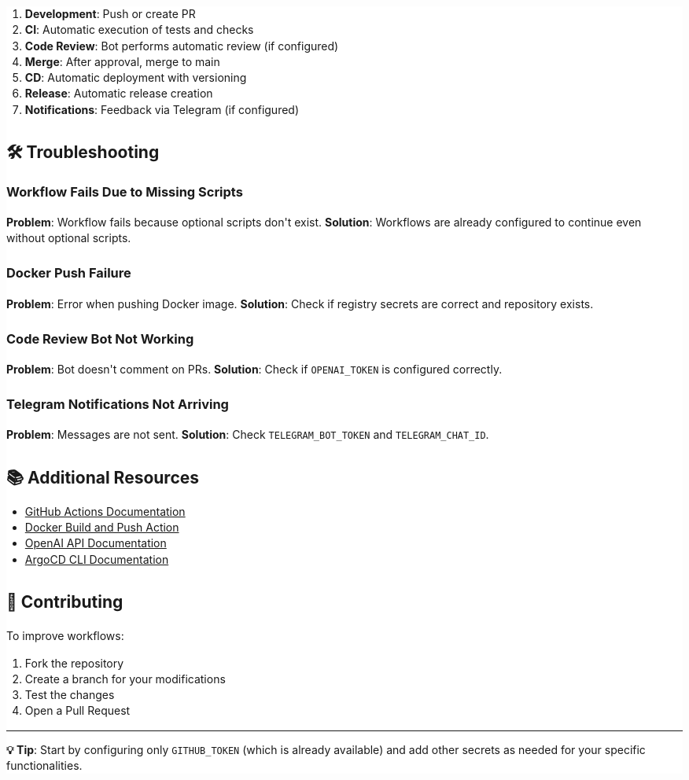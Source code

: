 1. **Development**: Push or create PR
2. **CI**: Automatic execution of tests and checks
3. **Code Review**: Bot performs automatic review (if configured)
4. **Merge**: After approval, merge to main
5. **CD**: Automatic deployment with versioning
6. **Release**: Automatic release creation
7. **Notifications**: Feedback via Telegram (if configured)

## 🛠️ Troubleshooting

### Workflow Fails Due to Missing Scripts
**Problem**: Workflow fails because optional scripts don't exist.
**Solution**: Workflows are already configured to continue even without optional scripts.

### Docker Push Failure
**Problem**: Error when pushing Docker image.
**Solution**: Check if registry secrets are correct and repository exists.

### Code Review Bot Not Working
**Problem**: Bot doesn't comment on PRs.
**Solution**: Check if `OPENAI_TOKEN` is configured correctly.

### Telegram Notifications Not Arriving
**Problem**: Messages are not sent.
**Solution**: Check `TELEGRAM_BOT_TOKEN` and `TELEGRAM_CHAT_ID`.

## 📚 Additional Resources

- [GitHub Actions Documentation](https://docs.github.com/en/actions)
- [Docker Build and Push Action](https://github.com/docker/build-push-action)
- [OpenAI API Documentation](https://platform.openai.com/docs)
- [ArgoCD CLI Documentation](https://argo-cd.readthedocs.io/en/stable/cli_installation/)

## 🤝 Contributing

To improve workflows:

1. Fork the repository
2. Create a branch for your modifications
3. Test the changes
4. Open a Pull Request

---

**💡 Tip**: Start by configuring only `GITHUB_TOKEN` (which is already available) and add other secrets as needed for your specific functionalities. 